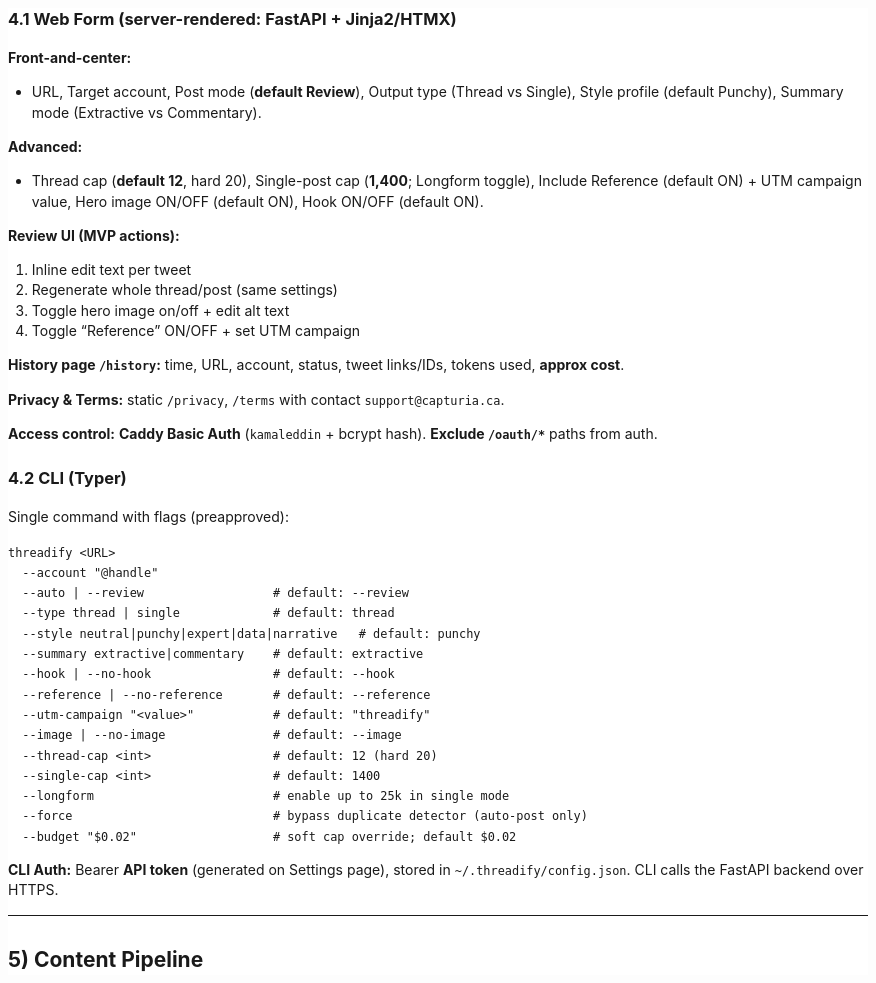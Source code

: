 ### 4.1 Web Form (server-rendered: FastAPI + Jinja2/HTMX)

**Front-and-center:**

* URL, Target account, Post mode (**default Review**), Output type (Thread vs Single), Style profile (default Punchy), Summary mode (Extractive vs Commentary).

**Advanced:**

* Thread cap (**default 12**, hard 20), Single-post cap (**1,400**; Longform toggle), Include Reference (default ON) + UTM campaign value, Hero image ON/OFF (default ON), Hook ON/OFF (default ON).

**Review UI (MVP actions):**

1. Inline edit text per tweet
2. Regenerate whole thread/post (same settings)
3. Toggle hero image on/off + edit alt text
4. Toggle “Reference” ON/OFF + set UTM campaign

**History page `/history`:** time, URL, account, status, tweet links/IDs, tokens used, **approx cost**.

**Privacy & Terms:** static `/privacy`, `/terms` with contact `support@capturia.ca`.

**Access control:** **Caddy Basic Auth** (`kamaleddin` + bcrypt hash). **Exclude `/oauth/*`** paths from auth.

### 4.2 CLI (Typer)

Single command with flags (preapproved):

```
threadify <URL>
  --account "@handle"
  --auto | --review                  # default: --review
  --type thread | single             # default: thread
  --style neutral|punchy|expert|data|narrative   # default: punchy
  --summary extractive|commentary    # default: extractive
  --hook | --no-hook                 # default: --hook
  --reference | --no-reference       # default: --reference
  --utm-campaign "<value>"           # default: "threadify"
  --image | --no-image               # default: --image
  --thread-cap <int>                 # default: 12 (hard 20)
  --single-cap <int>                 # default: 1400
  --longform                         # enable up to 25k in single mode
  --force                            # bypass duplicate detector (auto-post only)
  --budget "$0.02"                   # soft cap override; default $0.02
```

**CLI Auth:** Bearer **API token** (generated on Settings page), stored in `~/.threadify/config.json`. CLI calls the FastAPI backend over HTTPS.

---

## 5) Content Pipeline
